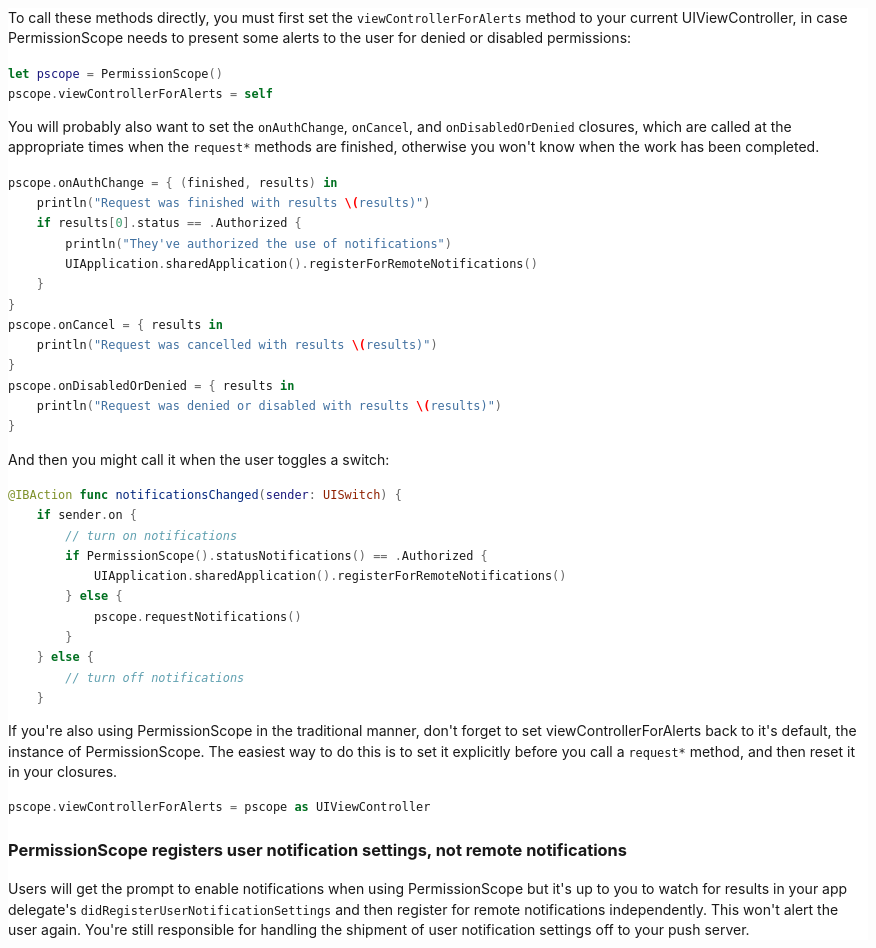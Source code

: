 To call these methods directly, you must first set the `viewControllerForAlerts` method to your current UIViewController, in case PermissionScope needs to present some alerts to the user for denied or disabled permissions:

```swift
let pscope = PermissionScope()
pscope.viewControllerForAlerts = self
```

You will probably also want to set the `onAuthChange`, `onCancel`, and `onDisabledOrDenied` closures, which are called at the appropriate times when the `request*` methods are finished, otherwise you won't know when the work has been completed.

```swift
pscope.onAuthChange = { (finished, results) in
	println("Request was finished with results \(results)")
	if results[0].status == .Authorized {
		println("They've authorized the use of notifications")
		UIApplication.sharedApplication().registerForRemoteNotifications()
	}
}
pscope.onCancel = { results in
	println("Request was cancelled with results \(results)")
}
pscope.onDisabledOrDenied = { results in
	println("Request was denied or disabled with results \(results)")
}
```

And then you might call it when the user toggles a switch:

```swift
@IBAction func notificationsChanged(sender: UISwitch) {
	if sender.on {
		// turn on notifications
		if PermissionScope().statusNotifications() == .Authorized {
			UIApplication.sharedApplication().registerForRemoteNotifications()
		} else {
			pscope.requestNotifications()
		}
	} else {
	    // turn off notifications
	}
```
If you're also using PermissionScope in the traditional manner, don't forget to set viewControllerForAlerts back to it's default, the instance of PermissionScope. The easiest way to do this is to set it explicitly before you call a `request*` method, and then reset it in your closures.

```swift
pscope.viewControllerForAlerts = pscope as UIViewController
```

### PermissionScope registers user notification settings, not remote notifications
Users will get the prompt to enable notifications when using PermissionScope but it's up to you to watch for results in your app delegate's `didRegisterUserNotificationSettings` and then register for remote notifications independently. This won't alert the user again. You're still responsible for handling the shipment of user notification settings off to your push server.
